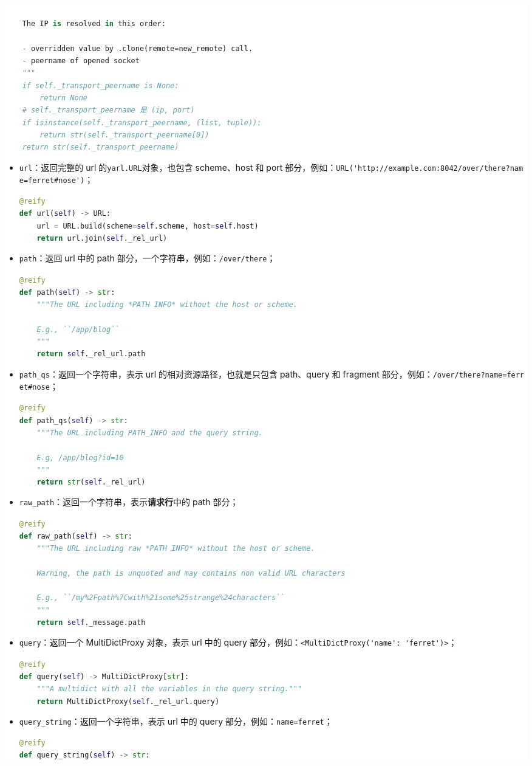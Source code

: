   ```python

      The IP is resolved in this order:

      - overridden value by .clone(remote=new_remote) call.
      - peername of opened socket
      """
      if self._transport_peername is None:
          return None
      # self._transport_peername 是 (ip, port)
      if isinstance(self._transport_peername, (list, tuple)):
          return str(self._transport_peername[0])
      return str(self._transport_peername)
  ```
+ `url`：返回完整的 url 的`yarl.URL`对象，也包含 scheme、host 和 port 部分，例如：`URL('http://example.com:8042/over/there?name=ferret#nose')`；
  ```python
  @reify
  def url(self) -> URL:
      url = URL.build(scheme=self.scheme, host=self.host)
      return url.join(self._rel_url)
  ```
+ `path`：返回 url 中的 path 部分，一个字符串，例如：`/over/there`；
  ```python
  @reify
  def path(self) -> str:
      """The URL including *PATH INFO* without the host or scheme.

      E.g., ``/app/blog``
      """
      return self._rel_url.path
  ```
+ `path_qs`：返回一个字符串，表示 url 的相对资源路径，也就是只包含 path、query 和 fragment 部分，例如：`/over/there?name=ferret#nose`；
  ```python
  @reify
  def path_qs(self) -> str:
      """The URL including PATH_INFO and the query string.

      E.g, /app/blog?id=10
      """
      return str(self._rel_url)
  ```
+ `raw_path`：返回一个字符串，表示**请求行**中的 path 部分；
  ```python
  @reify
  def raw_path(self) -> str:
      """The URL including raw *PATH INFO* without the host or scheme.

      Warning, the path is unquoted and may contains non valid URL characters

      E.g., ``/my%2Fpath%7Cwith%21some%25strange%24characters``
      """
      return self._message.path
  ```
+ `query`：返回一个 MultiDictProxy 对象，表示 url 中的 query 部分，例如：`<MultiDictProxy('name': 'ferret')>`；
  ```python
  @reify
  def query(self) -> MultiDictProxy[str]:
      """A multidict with all the variables in the query string."""
      return MultiDictProxy(self._rel_url.query)
  ```
+ `query_string`：返回一个字符串，表示 url 中的 query 部分，例如：`name=ferret`；
  ```python
  @reify
  def query_string(self) -> str:
  ```